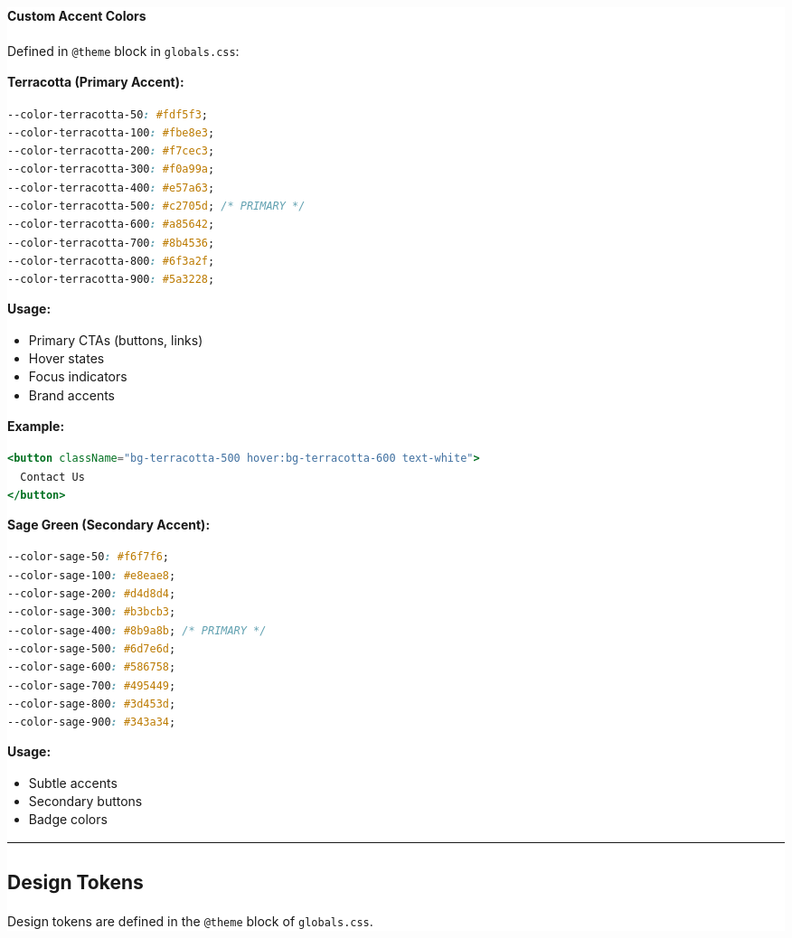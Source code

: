 #### Custom Accent Colors

Defined in `@theme` block in `globals.css`:

**Terracotta (Primary Accent):**
```css
--color-terracotta-50: #fdf5f3;
--color-terracotta-100: #fbe8e3;
--color-terracotta-200: #f7cec3;
--color-terracotta-300: #f0a99a;
--color-terracotta-400: #e57a63;
--color-terracotta-500: #c2705d; /* PRIMARY */
--color-terracotta-600: #a85642;
--color-terracotta-700: #8b4536;
--color-terracotta-800: #6f3a2f;
--color-terracotta-900: #5a3228;
```

**Usage:**
- Primary CTAs (buttons, links)
- Hover states
- Focus indicators
- Brand accents

**Example:**
```jsx
<button className="bg-terracotta-500 hover:bg-terracotta-600 text-white">
  Contact Us
</button>
```

**Sage Green (Secondary Accent):**
```css
--color-sage-50: #f6f7f6;
--color-sage-100: #e8eae8;
--color-sage-200: #d4d8d4;
--color-sage-300: #b3bcb3;
--color-sage-400: #8b9a8b; /* PRIMARY */
--color-sage-500: #6d7e6d;
--color-sage-600: #586758;
--color-sage-700: #495449;
--color-sage-800: #3d453d;
--color-sage-900: #343a34;
```

**Usage:**
- Subtle accents
- Secondary buttons
- Badge colors

---

## Design Tokens

Design tokens are defined in the `@theme` block of `globals.css`.
